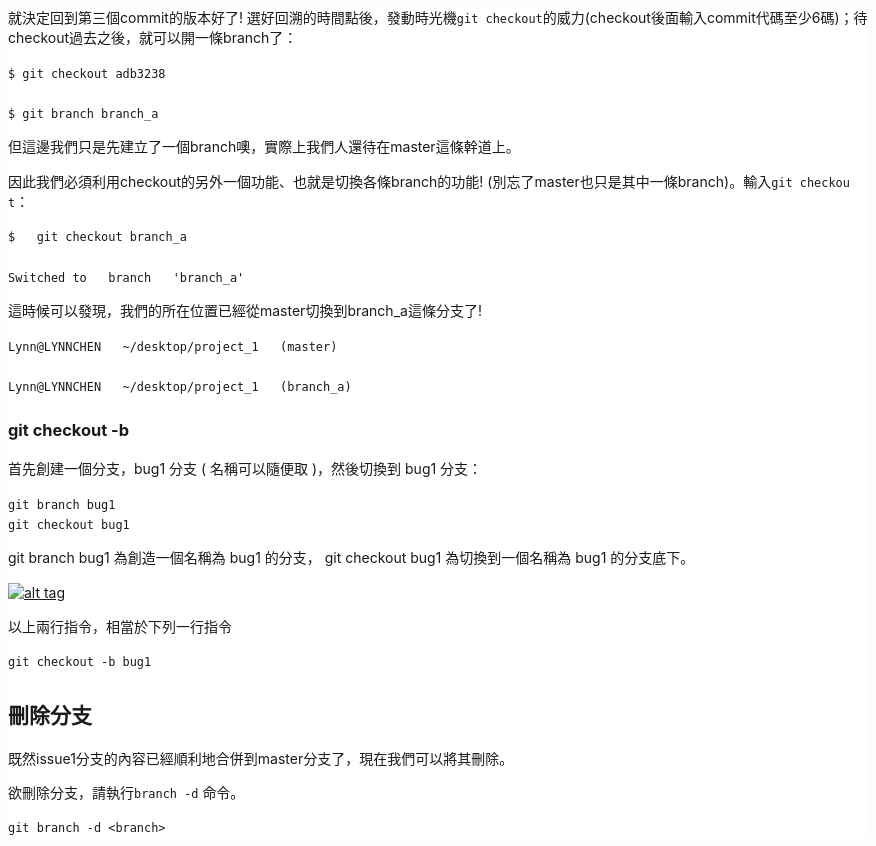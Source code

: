 
就決定回到第三個commit的版本好了! 選好回溯的時間點後，發動時光機`git checkout`的威力(checkout後面輸入commit代碼至少6碼)；待checkout過去之後，就可以開一條branch了：

```
$ git checkout adb3238

$ git branch branch_a
```

但這邊我們只是先建立了一個branch噢，實際上我們人還待在master這條幹道上。

因此我們必須利用checkout的另外一個功能、也就是切換各條branch的功能! (別忘了master也只是其中一條branch)。輸入`git checkout`：

```
$   git checkout branch_a

Switched to   branch   'branch_a'
```

這時候可以發現，我們的所在位置已經從master切換到branch_a這條分支了!

```
Lynn@LYNNCHEN   ~/desktop/project_1   (master) 

Lynn@LYNNCHEN   ~/desktop/project_1   (branch_a)
```

### git checkout -b

首先創建一個分支，bug1 分支 ( 名稱可以隨便取 )，然後切換到 bug1 分支：

```batchfile
git branch bug1
git checkout bug1
```
git branch bug1 為創造一個名稱為 bug1 的分支，
git checkout bug1 為切換到一個名稱為 bug1 的分支底下。

[![alt tag](https://camo.githubusercontent.com/0ae4bc7c780b877a8b1050efe52d1e4fa8fdc2c2/687474703a2f2f692e696d6775722e636f6d2f4a744742486b342e6a7067)](https://camo.githubusercontent.com/0ae4bc7c780b877a8b1050efe52d1e4fa8fdc2c2/687474703a2f2f692e696d6775722e636f6d2f4a744742486b342e6a7067)

以上兩行指令，相當於下列一行指令

```batchfile
git checkout -b bug1
```




## 刪除分支

既然issue1分支的內容已經順利地合併到master分支了，現在我們可以將其刪除。

欲刪除分支，請執行`branch -d` 命令。

```
git branch -d <branch>
```
